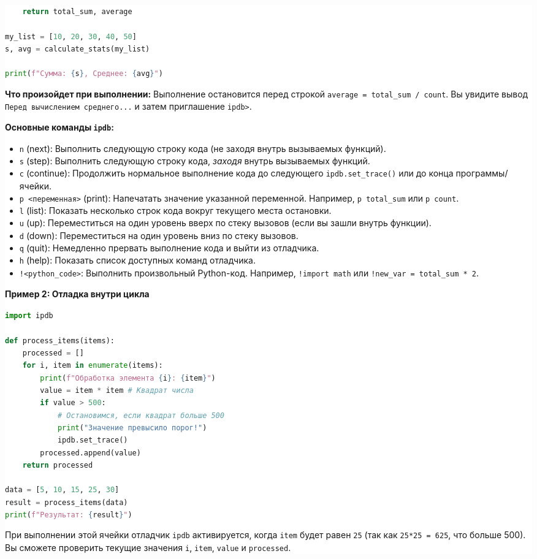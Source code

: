 ```python
    return total_sum, average

my_list = [10, 20, 30, 40, 50]
s, avg = calculate_stats(my_list)

print(f"Сумма: {s}, Среднее: {avg}")
```

**Что произойдет при выполнении:**
Выполнение остановится перед строкой `average = total_sum / count`. Вы увидите вывод `Перед вычислением среднего...` и затем приглашение `ipdb>`.

**Основные команды `ipdb`:**

*   `n` (next): Выполнить следующую строку кода (не заходя внутрь вызываемых функций).
*   `s` (step): Выполнить следующую строку кода, *заходя* внутрь вызываемых функций.
*   `c` (continue): Продолжить нормальное выполнение кода до следующего `ipdb.set_trace()` или до конца программы/ячейки.
*   `p <переменная>` (print): Напечатать значение указанной переменной. Например, `p total_sum` или `p count`.
*   `l` (list): Показать несколько строк кода вокруг текущего места остановки.
*   `u` (up): Переместиться на один уровень вверх по стеку вызовов (если вы зашли внутрь функции).
*   `d` (down): Переместиться на один уровень вниз по стеку вызовов.
*   `q` (quit): Немедленно прервать выполнение кода и выйти из отладчика.
*   `h` (help): Показать список доступных команд отладчика.
*   `!<python_code>`: Выполнить произвольный Python-код. Например, `!import math` или `!new_var = total_sum * 2`.

**Пример 2: Отладка внутри цикла**

```python
import ipdb

def process_items(items):
    processed = []
    for i, item in enumerate(items):
        print(f"Обработка элемента {i}: {item}")
        value = item * item # Квадрат числа
        if value > 500:
            # Остановимся, если квадрат больше 500
            print("Значение превысило порог!")
            ipdb.set_trace()
        processed.append(value)
    return processed

data = [5, 10, 15, 25, 30]
result = process_items(data)
print(f"Результат: {result}")
```

При выполнении этой ячейки отладчик `ipdb` активируется, когда `item` будет равен `25` (так как `25*25 = 625`, что больше 500). Вы сможете проверить текущие значения `i`, `item`, `value` и `processed`.
